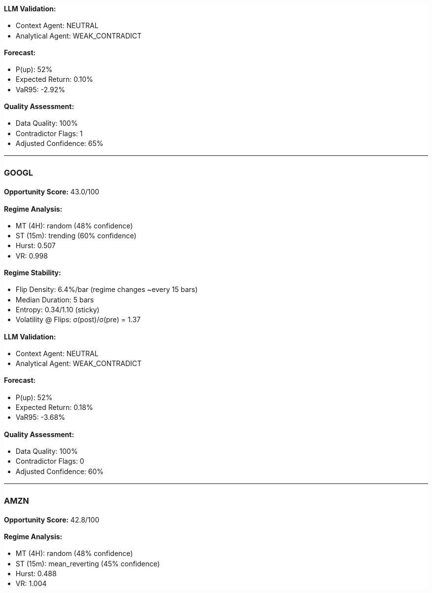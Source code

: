 **LLM Validation:**
- Context Agent: NEUTRAL
- Analytical Agent: WEAK_CONTRADICT

**Forecast:**
- P(up): 52%
- Expected Return: 0.10%
- VaR95: -2.92%

**Quality Assessment:**
- Data Quality: 100%
- Contradictor Flags: 1
- Adjusted Confidence: 65%

---

### GOOGL

**Opportunity Score:** 43.0/100

**Regime Analysis:**
- MT (4H): random (48% confidence)
- ST (15m): trending (60% confidence)
- Hurst: 0.507
- VR: 0.998

**Regime Stability:**
- Flip Density: 6.4%/bar (regime changes ~every 15 bars)
- Median Duration: 5 bars
- Entropy: 0.34/1.10 (sticky)
- Volatility @ Flips: σ(post)/σ(pre) = 1.37

**LLM Validation:**
- Context Agent: NEUTRAL
- Analytical Agent: WEAK_CONTRADICT

**Forecast:**
- P(up): 52%
- Expected Return: 0.18%
- VaR95: -3.68%

**Quality Assessment:**
- Data Quality: 100%
- Contradictor Flags: 0
- Adjusted Confidence: 60%

---

### AMZN

**Opportunity Score:** 42.8/100

**Regime Analysis:**
- MT (4H): random (48% confidence)
- ST (15m): mean_reverting (45% confidence)
- Hurst: 0.488
- VR: 1.004

